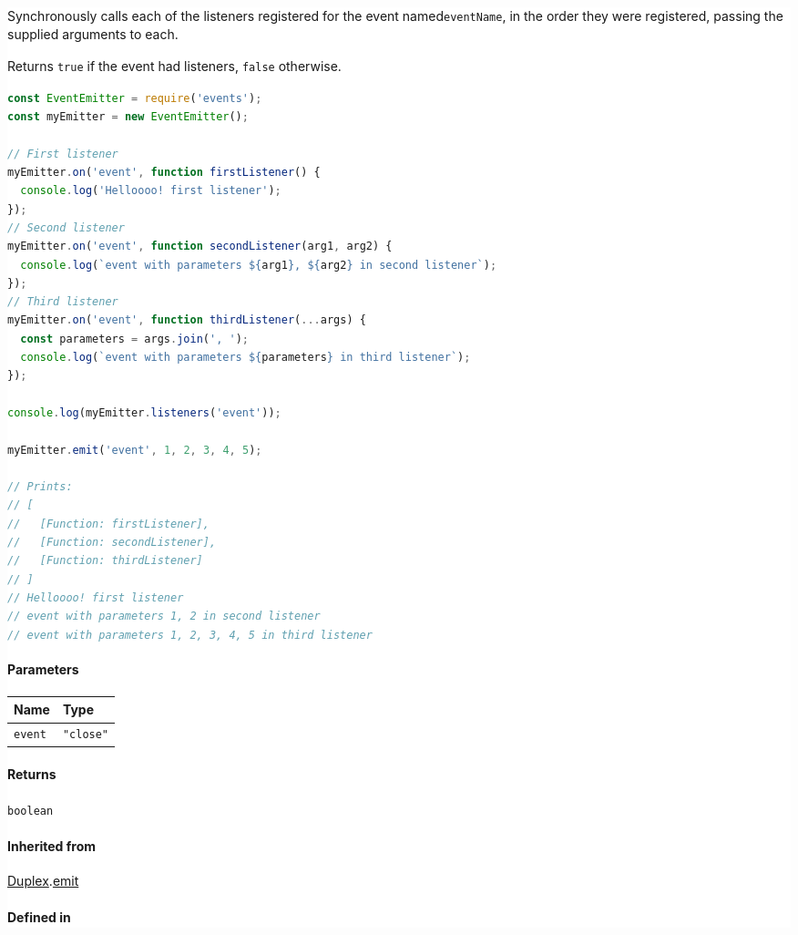 Synchronously calls each of the listeners registered for the event named`eventName`, in the order they were registered, passing the supplied arguments
to each.

Returns `true` if the event had listeners, `false` otherwise.

```js
const EventEmitter = require('events');
const myEmitter = new EventEmitter();

// First listener
myEmitter.on('event', function firstListener() {
  console.log('Helloooo! first listener');
});
// Second listener
myEmitter.on('event', function secondListener(arg1, arg2) {
  console.log(`event with parameters ${arg1}, ${arg2} in second listener`);
});
// Third listener
myEmitter.on('event', function thirdListener(...args) {
  const parameters = args.join(', ');
  console.log(`event with parameters ${parameters} in third listener`);
});

console.log(myEmitter.listeners('event'));

myEmitter.emit('event', 1, 2, 3, 4, 5);

// Prints:
// [
//   [Function: firstListener],
//   [Function: secondListener],
//   [Function: thirdListener]
// ]
// Helloooo! first listener
// event with parameters 1, 2 in second listener
// event with parameters 1, 2, 3, 4, 5 in third listener
```

#### Parameters

| Name | Type |
| :------ | :------ |
| `event` | ``"close"`` |

#### Returns

`boolean`

#### Inherited from

[Duplex](internal_.Duplex.md).[emit](internal_.Duplex.md#emit)

#### Defined in
